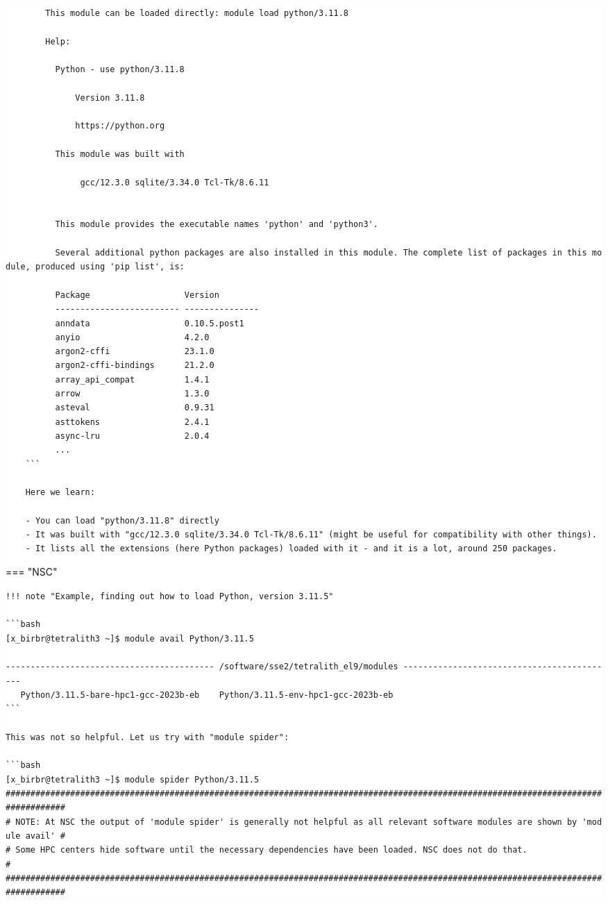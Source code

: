             This module can be loaded directly: module load python/3.11.8

            Help:
      
              Python - use python/3.11.8
         
                  Version 3.11.8
       
                  https://python.org
      
              This module was built with 
      
                   gcc/12.3.0 sqlite/3.34.0 Tcl-Tk/8.6.11
      
      
              This module provides the executable names 'python' and 'python3'.
      
              Several additional python packages are also installed in this module. The complete list of packages in this module, produced using 'pip list', is:
      
              Package                   Version
              ------------------------- ---------------
              anndata                   0.10.5.post1
              anyio                     4.2.0
              argon2-cffi               23.1.0
              argon2-cffi-bindings      21.2.0
              array_api_compat          1.4.1
              arrow                     1.3.0
              asteval                   0.9.31
              asttokens                 2.4.1
              async-lru                 2.0.4
              ... 
        ```

        Here we learn: 

        - You can load "python/3.11.8" directly
        - It was built with "gcc/12.3.0 sqlite/3.34.0 Tcl-Tk/8.6.11" (might be useful for compatibility with other things). 
        - It lists all the extensions (here Python packages) loaded with it - and it is a lot, around 250 packages. 

=== "NSC" 

    !!! note "Example, finding out how to load Python, version 3.11.5" 

    ```bash 
    [x_birbr@tetralith3 ~]$ module avail Python/3.11.5

    ------------------------------------------ /software/sse2/tetralith_el9/modules -------------------------------------------
       Python/3.11.5-bare-hpc1-gcc-2023b-eb    Python/3.11.5-env-hpc1-gcc-2023b-eb
    ```

    This was not so helpful. Let us try with "module spider": 

    ```bash
    [x_birbr@tetralith3 ~]$ module spider Python/3.11.5
    ####################################################################################################################################
    # NOTE: At NSC the output of 'module spider' is generally not helpful as all relevant software modules are shown by 'module avail' #
    # Some HPC centers hide software until the necessary dependencies have been loaded. NSC does not do that.                          #
    ####################################################################################################################################
